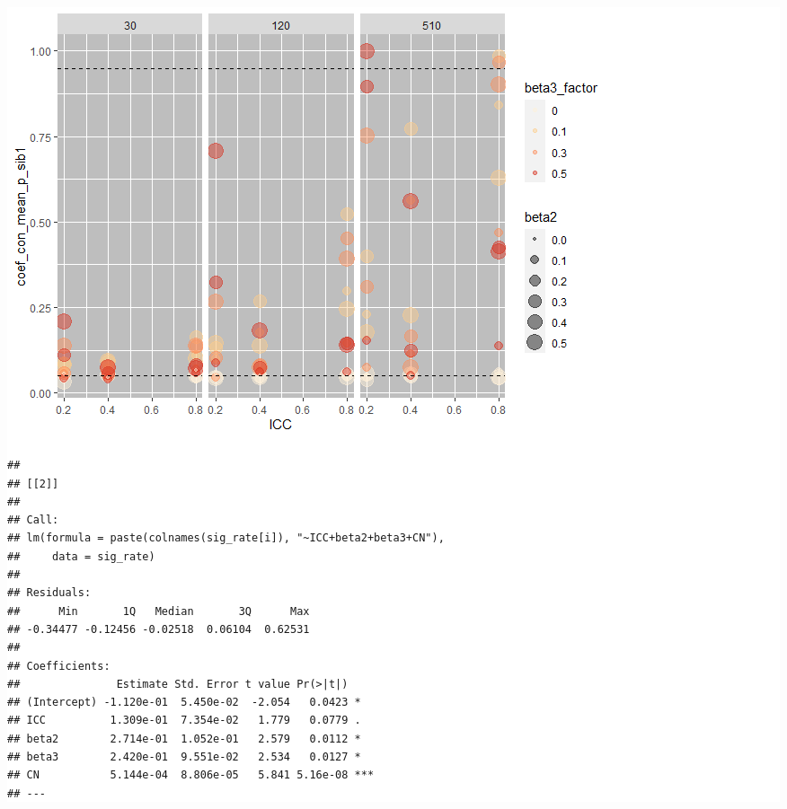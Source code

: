 ![](plot-regression_files/figure-gfm/unnamed-chunk-4-12.png)

    ## 
    ## [[2]]
    ## 
    ## Call:
    ## lm(formula = paste(colnames(sig_rate[i]), "~ICC+beta2+beta3+CN"), 
    ##     data = sig_rate)
    ## 
    ## Residuals:
    ##      Min       1Q   Median       3Q      Max 
    ## -0.34477 -0.12456 -0.02518  0.06104  0.62531 
    ## 
    ## Coefficients:
    ##               Estimate Std. Error t value Pr(>|t|)    
    ## (Intercept) -1.120e-01  5.450e-02  -2.054   0.0423 *  
    ## ICC          1.309e-01  7.354e-02   1.779   0.0779 .  
    ## beta2        2.714e-01  1.052e-01   2.579   0.0112 *  
    ## beta3        2.420e-01  9.551e-02   2.534   0.0127 *  
    ## CN           5.144e-04  8.806e-05   5.841 5.16e-08 ***
    ## ---